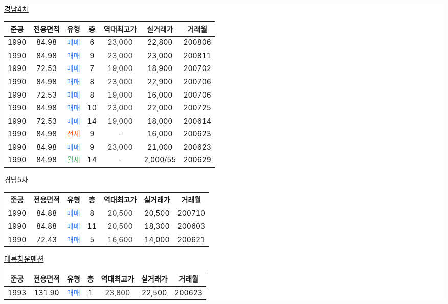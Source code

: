 [경남4차](https://search.naver.com/search.naver?query=%EB%8C%80%EC%A0%84%EA%B4%91%EC%97%AD%EC%8B%9C+%EC%84%9C%EA%B5%AC+%EB%8F%84%EB%A7%88%EB%8F%99+%EA%B2%BD%EB%82%A84%EC%B0%A8)

|준공|전용면적|유형|층|역대최고가|실거래가|거래월|
|:---:|:---:|:---:|:---:|:---:|:---:|:---:|
|1990|84.98|<span style="color:#4285f3">매매</span>|6|<span style="color:#444444">23,000</span>|22,800|200806|
|1990|84.98|<span style="color:#4285f3">매매</span>|9|<span style="color:#444444">23,000</span>|23,000|200811|
|1990|72.53|<span style="color:#4285f3">매매</span>|7|<span style="color:#444444">19,000</span>|18,900|200702|
|1990|84.98|<span style="color:#4285f3">매매</span>|8|<span style="color:#444444">23,000</span>|22,900|200706|
|1990|72.53|<span style="color:#4285f3">매매</span>|8|<span style="color:#444444">19,000</span>|16,000|200706|
|1990|84.98|<span style="color:#4285f3">매매</span>|10|<span style="color:#444444">23,000</span>|22,000|200725|
|1990|72.53|<span style="color:#4285f3">매매</span>|14|<span style="color:#444444">19,000</span>|18,000|200614|
|1990|84.98|<span style="color:#ff5a00">전세</span>|9|<span style="color:#444444">-</span>|16,000|200623|
|1990|84.98|<span style="color:#4285f3">매매</span>|9|<span style="color:#444444">23,000</span>|21,000|200623|
|1990|84.98|<span style="color:#34a853">월세</span>|14|<span style="color:#444444">-</span>|2,000/55|200629|


<script async src="//pagead2.googlesyndication.com/pagead/js/adsbygoogle.js"></script>

<ins class="adsbygoogle"
     style="display:block"
     data-ad-client="ca-pub-2446590836940007"
     data-ad-slot="1659523306"
     data-ad-format="auto"
     data-full-width-responsive="true"></ins>
<script>
(adsbygoogle = window.adsbygoogle || []).push({});
</script>


[경남5차](https://search.naver.com/search.naver?query=%EB%8C%80%EC%A0%84%EA%B4%91%EC%97%AD%EC%8B%9C+%EC%84%9C%EA%B5%AC+%EB%8F%84%EB%A7%88%EB%8F%99+%EA%B2%BD%EB%82%A85%EC%B0%A8)

|준공|전용면적|유형|층|역대최고가|실거래가|거래월|
|:---:|:---:|:---:|:---:|:---:|:---:|:---:|
|1990|84.88|<span style="color:#4285f3">매매</span>|8|<span style="color:#444444">20,500</span>|20,500|200710|
|1990|84.88|<span style="color:#4285f3">매매</span>|11|<span style="color:#444444">20,500</span>|18,300|200603|
|1990|72.43|<span style="color:#4285f3">매매</span>|5|<span style="color:#444444">16,600</span>|14,000|200621|

[대륙청운맨션](https://search.naver.com/search.naver?query=%EB%8C%80%EC%A0%84%EA%B4%91%EC%97%AD%EC%8B%9C+%EC%84%9C%EA%B5%AC+%EB%8F%84%EB%A7%88%EB%8F%99+%EB%8C%80%EB%A5%99%EC%B2%AD%EC%9A%B4%EB%A7%A8%EC%85%98)

|준공|전용면적|유형|층|역대최고가|실거래가|거래월|
|:---:|:---:|:---:|:---:|:---:|:---:|:---:|
|1993|131.90|<span style="color:#4285f3">매매</span>|1|<span style="color:#444444">23,800</span>|22,500|200623|
